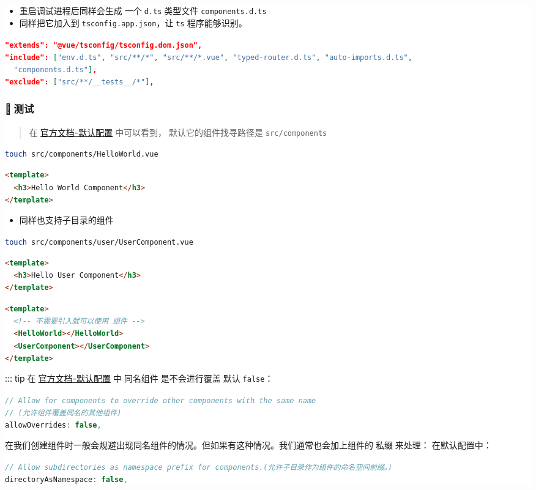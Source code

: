 - 重启调试进程后同样会生成 一个 `d.ts` 类型文件 `components.d.ts`
- 同样把它加入到 `tsconfig.app.json`，让 `ts` 程序能够识别。

``` json title="tsconfig.app.json" {3}
"extends": "@vue/tsconfig/tsconfig.dom.json",
"include": ["env.d.ts", "src/**/*", "src/**/*.vue", "typed-router.d.ts", "auto-imports.d.ts",
  "components.d.ts"],
"exclude": ["src/**/__tests__/*"],
```

### 🐬 测试

> 在 [官方文档-默认配置](https://github.com/unplugin/unplugin-vue-components?tab=readme-ov-file#configuration) 中可以看到，
默认它的组件找寻路径是 `src/components`

``` bash
touch src/components/HelloWorld.vue
```

``` html title="src/components/HelloWorld.vue"
<template>
  <h3>Hello World Component</h3>
</template>
```

- 同样也支持子目录的组件
``` bash
touch src/components/user/UserComponent.vue
```

``` html title="src/components/user/UserComponent.vue"
<template>
  <h3>Hello User Component</h3>
</template>
```

``` html title="src/pages/index.vue"
<template>
  <!-- 不需要引入就可以使用 组件 -->
  <HelloWorld></HelloWorld>
  <UserComponent></UserComponent>
</template>
```

::: tip
在 [官方文档-默认配置](https://github.com/unplugin/unplugin-vue-components?tab=readme-ov-file#configuration) 中 同名组件 是不会进行覆盖 默认 `false`：
``` ts
// Allow for components to override other components with the same name
// (允许组件覆盖同名的其他组件)
allowOverrides: false,
```

在我们创建组件时一般会规避出现同名组件的情况。但如果有这种情况。我们通常也会加上组件的 私缀 来处理：
在默认配置中：
``` ts
// Allow subdirectories as namespace prefix for components.(允许子目录作为组件的命名空间前缀。)
directoryAsNamespace: false,
```
